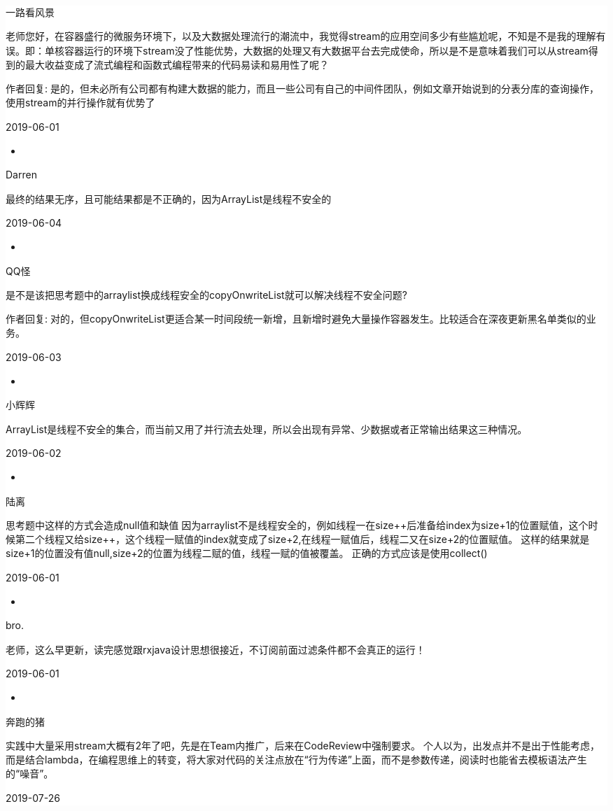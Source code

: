   一路看风景

  老师您好，在容器盛行的微服务环境下，以及大数据处理流行的潮流中，我觉得stream的应用空间多少有些尴尬呢，不知是不是我的理解有误。即：单核容器运行的环境下stream没了性能优势，大数据的处理又有大数据平台去完成使命，所以是不是意味着我们可以从stream得到的最大收益变成了流式编程和函数式编程带来的代码易读和易用性了呢？

  作者回复: 是的，但未必所有公司都有构建大数据的能力，而且一些公司有自己的中间件团队，例如文章开始说到的分表分库的查询操作，使用stream的并行操作就有优势了

  2019-06-01

- 

  Darren

  最终的结果无序，且可能结果都是不正确的，因为ArrayList是线程不安全的

  2019-06-04

- 

  QQ怪

  是不是该把思考题中的arraylist换成线程安全的copyOnwriteList就可以解决线程不安全问题?

  作者回复: 对的，但copyOnwriteList更适合某一时间段统一新增，且新增时避免大量操作容器发生。比较适合在深夜更新黑名单类似的业务。

  2019-06-03

- 

  小辉辉

  ArrayList是线程不安全的集合，而当前又用了并行流去处理，所以会出现有异常、少数据或者正常输出结果这三种情况。

  2019-06-02

- 

  陆离

  思考题中这样的方式会造成null值和缺值
  因为arraylist不是线程安全的，例如线程一在size++后准备给index为size+1的位置赋值，这个时候第二个线程又给size++，这个线程一赋值的index就变成了size+2,在线程一赋值后，线程二又在size+2的位置赋值。
  这样的结果就是size+1的位置没有值null,size+2的位置为线程二赋的值，线程一赋的值被覆盖。
  正确的方式应该是使用collect()

  2019-06-01

- 

  bro.

  老师，这么早更新，读完感觉跟rxjava设计思想很接近，不订阅前面过滤条件都不会真正的运行！

  2019-06-01

- 

  奔跑的猪

  实践中大量采用stream大概有2年了吧，先是在Team内推广，后来在CodeReview中强制要求。
  个人以为，出发点并不是出于性能考虑，而是结合lambda，在编程思维上的转变，将大家对代码的关注点放在“行为传递”上面，而不是参数传递，阅读时也能省去模板语法产生的“噪音”。

  2019-07-26
